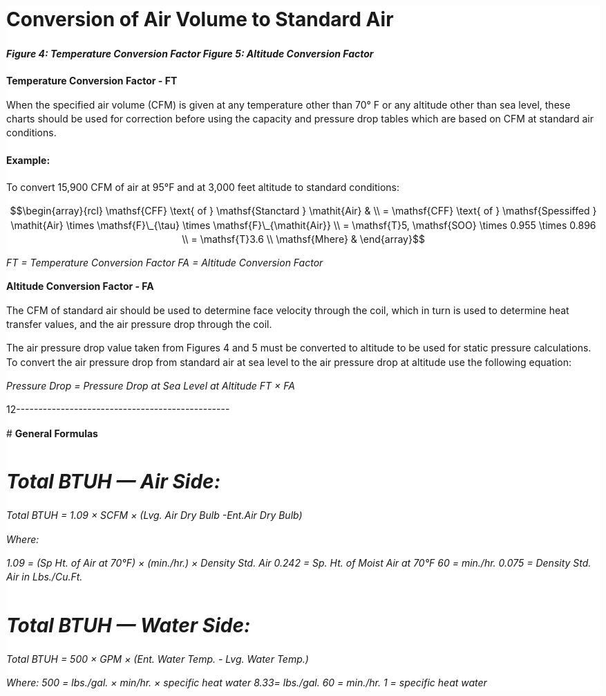 
# <span id="page-11-0"></span>**Conversion of Air Volume to Standard Air**

#### *Figure 4: Temperature Conversion Factor Figure 5: Altitude Conversion Factor*

**Temperature Conversion Factor - FT**

When the specified air volume (CFM) is given at any temperature other than 70° F or any altitude other than sea level, these charts should be used for correction before using the capacity and pressure drop tables which are based on CFM at standard air conditions.

#### **Example:**

To convert 15,900 CFM of air at 95°F and at 3,000 feet altitude to standard conditions:

$$\begin{array}{rcl} \mathsf{CFF} \text{ of } \mathsf{Stanctard } \mathit{Air} & \\ = \mathsf{CFF} \text{ of } \mathsf{Spessiffed } \mathit{Air} \times \mathsf{F}\_{\tau} \times \mathsf{F}\_{\mathit{Air}} \\ = \mathsf{T}5, \mathsf{SOO} \times 0.955 \times 0.896 \\ = \mathsf{T}3.6 \\ \mathsf{Mhere} & \end{array}$$

*FT = Temperature Conversion Factor FA = Altitude Conversion Factor* 

**Altitude Conversion Factor - FA**

The CFM of standard air should be used to determine face velocity through the coil, which in turn is used to determine heat transfer values, and the air pressure drop through the coil.

The air pressure drop value taken from Figures 4 and 5 must be converted to altitude to be used for static pressure calculations. To convert the air pressure drop from standard air at sea level to the air pressure drop at altitude use the following equation:

*Pressure Drop = Pressure Drop at Sea Level at Altitude FT × FA*

12------------------------------------------------



<span id="page-12-0"></span># **General Formulas**

# *Total BTUH — Air Side:*

*Total BTUH = 1.09 × SCFM × (Lvg. Air Dry Bulb -Ent.Air Dry Bulb)* 

*Where:* 

*1.09 = (Sp Ht. of Air at 70°F) × (min./hr.) × Density Std. Air 0.242 = Sp. Ht. of Moist Air at 70°F 60 = min./hr. 0.075 = Density Std. Air in Lbs./Cu.Ft.* 

# *Total BTUH — Water Side:*

*Total BTUH = 500 × GPM × (Ent. Water Temp. - Lvg. Water Temp.)* 

*Where: 500 = lbs./gal. × min/hr. × specific heat water 8.33= lbs./gal. 60 = min./hr. 1 = specific heat water* 

